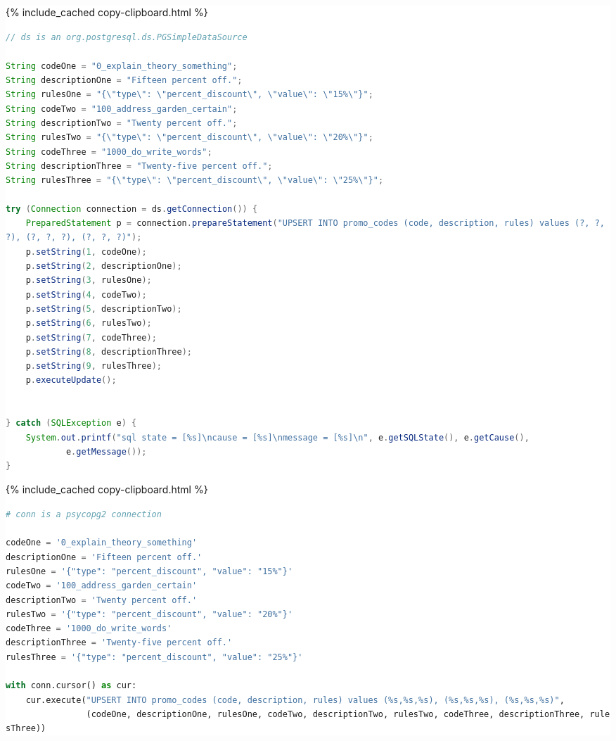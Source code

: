 
</section>

<section class="filter-content" markdown="1" data-scope="java">

{% include_cached copy-clipboard.html %}
~~~ java
// ds is an org.postgresql.ds.PGSimpleDataSource

String codeOne = "0_explain_theory_something";
String descriptionOne = "Fifteen percent off.";
String rulesOne = "{\"type\": \"percent_discount\", \"value\": \"15%\"}";
String codeTwo = "100_address_garden_certain";
String descriptionTwo = "Twenty percent off.";
String rulesTwo = "{\"type\": \"percent_discount\", \"value\": \"20%\"}";
String codeThree = "1000_do_write_words";
String descriptionThree = "Twenty-five percent off.";
String rulesThree = "{\"type\": \"percent_discount\", \"value\": \"25%\"}";

try (Connection connection = ds.getConnection()) {
    PreparedStatement p = connection.prepareStatement("UPSERT INTO promo_codes (code, description, rules) values (?, ?, ?), (?, ?, ?), (?, ?, ?)");
    p.setString(1, codeOne);
    p.setString(2, descriptionOne);
    p.setString(3, rulesOne);
    p.setString(4, codeTwo);
    p.setString(5, descriptionTwo);
    p.setString(6, rulesTwo);
    p.setString(7, codeThree);
    p.setString(8, descriptionThree);
    p.setString(9, rulesThree);
    p.executeUpdate();


} catch (SQLException e) {
    System.out.printf("sql state = [%s]\ncause = [%s]\nmessage = [%s]\n", e.getSQLState(), e.getCause(),
            e.getMessage());
}
~~~

</section>

<section class="filter-content" markdown="1" data-scope="python">

{% include_cached copy-clipboard.html %}
~~~ python
# conn is a psycopg2 connection

codeOne = '0_explain_theory_something'
descriptionOne = 'Fifteen percent off.'
rulesOne = '{"type": "percent_discount", "value": "15%"}'
codeTwo = '100_address_garden_certain'
descriptionTwo = 'Twenty percent off.'
rulesTwo = '{"type": "percent_discount", "value": "20%"}'
codeThree = '1000_do_write_words'
descriptionThree = 'Twenty-five percent off.'
rulesThree = '{"type": "percent_discount", "value": "25%"}'

with conn.cursor() as cur:
    cur.execute("UPSERT INTO promo_codes (code, description, rules) values (%s,%s,%s), (%s,%s,%s), (%s,%s,%s)",
                (codeOne, descriptionOne, rulesOne, codeTwo, descriptionTwo, rulesTwo, codeThree, descriptionThree, rulesThree))
~~~


[error_handling]: error-handling-and-troubleshooting.html
[manual]: manual-deployment.html
[orchestrated]: orchestration.html
[selection]: selection-queries.html